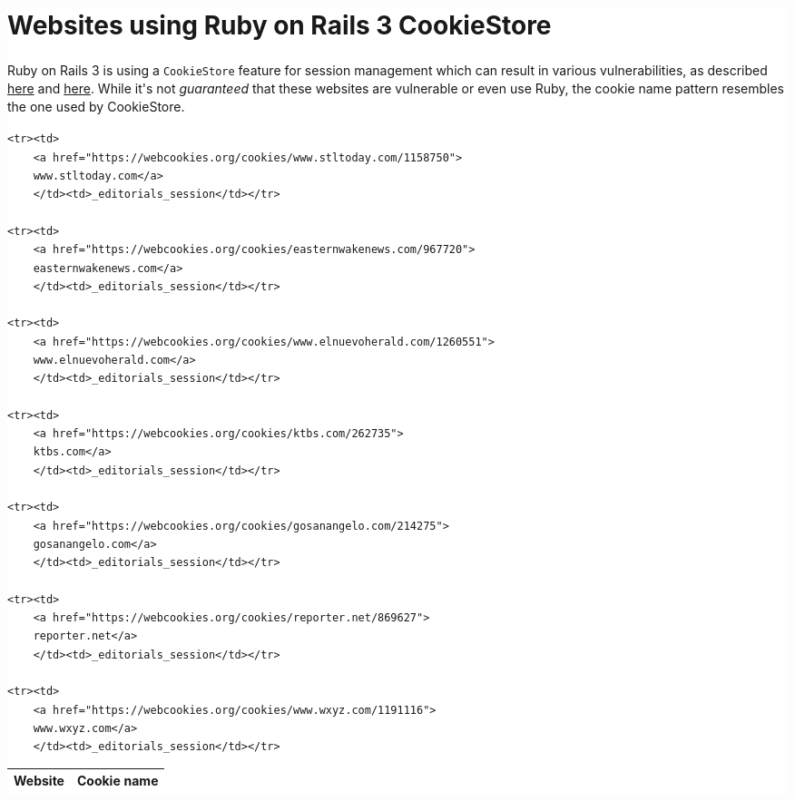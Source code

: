 # Websites using Ruby on Rails 3 CookieStore

Ruby on Rails 3 is using a `CookieStore` feature for session management which can result
in various vulnerabilities, as described [here](http://shivampatel.net/blog/replay-attacks-on-rails-applications-using-cookie-store-for-session-management)
and [here](http://maverickblogging.com/how-to-verify-the-rails-cookiestore-session-termination-weakness/).
While it's not *guaranteed* that these websites are vulnerable or even use Ruby, the cookie name pattern
resembles the one used by CookieStore.

<table>

<thead>
<tr>
    <th>Website</th>
    <th>Cookie name</th>
</tr>
</thead>

<tbody>

    <tr><td>
        <a href="https://webcookies.org/cookies/www.stltoday.com/1158750">
        www.stltoday.com</a>
        </td><td>_editorials_session</td></tr>

    <tr><td>
        <a href="https://webcookies.org/cookies/easternwakenews.com/967720">
        easternwakenews.com</a>
        </td><td>_editorials_session</td></tr>

    <tr><td>
        <a href="https://webcookies.org/cookies/www.elnuevoherald.com/1260551">
        www.elnuevoherald.com</a>
        </td><td>_editorials_session</td></tr>

    <tr><td>
        <a href="https://webcookies.org/cookies/ktbs.com/262735">
        ktbs.com</a>
        </td><td>_editorials_session</td></tr>

    <tr><td>
        <a href="https://webcookies.org/cookies/gosanangelo.com/214275">
        gosanangelo.com</a>
        </td><td>_editorials_session</td></tr>

    <tr><td>
        <a href="https://webcookies.org/cookies/reporter.net/869627">
        reporter.net</a>
        </td><td>_editorials_session</td></tr>

    <tr><td>
        <a href="https://webcookies.org/cookies/www.wxyz.com/1191116">
        www.wxyz.com</a>
        </td><td>_editorials_session</td></tr>
